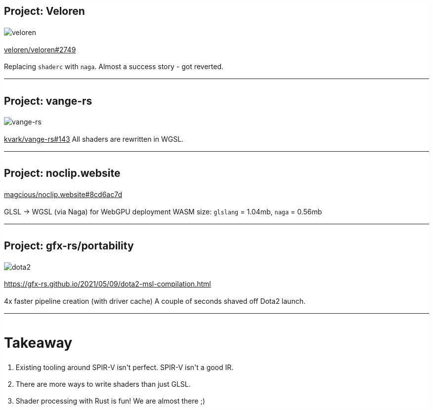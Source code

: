 
## Project: Veloren

![veloren](ProcessingShaders/veloren.jpg)

[veloren/veloren#2749](https://gitlab.com/veloren/veloren/-/merge_requests/2749)

Replacing `shaderc` with `naga`.
Almost a success story - got reverted.


---


## Project: vange-rs

![vange-rs](ProcessingShaders/vange-rs.png)

[kvark/vange-rs#143](https://github.com/kvark/vange-rs/pull/143)
All shaders are rewritten in WGSL.

---

## Project: noclip.website

[magcious/noclip.website#8cd6ac7d](https://github.com/magcius/noclip.website/commit/b4505ea2b092d04dda14b8beb88d76aa8cd6ac7d#diff-29c41667cbbb64ae57bf69bc6b07f59f5b70309e3f2a6bcc186192ff3d9e4a6d)

GLSL -> WGSL (via Naga) for WebGPU deployment
WASM size: `glslang` = 1.04mb, `naga` = 0.56mb

---

## Project: gfx-rs/portability

![dota2](ProcessingShaders/dota-naga-hero.jpg)

https://gfx-rs.github.io/2021/05/09/dota2-msl-compilation.html

4x faster pipeline creation (with driver cache)
A couple of seconds shaved off Dota2 launch.

---

# Takeaway

1. Existing tooling around SPIR-V isn't perfect.
SPIR-V isn't a good IR.

2. There are more ways to write shaders than just GLSL.

3. Shader processing with Rust is fun!
We are almost there ;)
